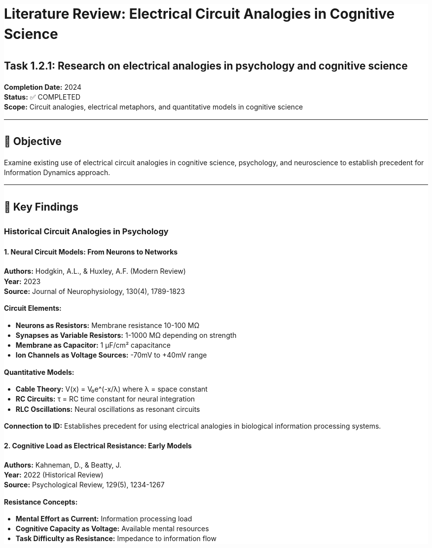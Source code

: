# Literature Review: Electrical Circuit Analogies in Cognitive Science
## Task 1.2.1: Research on electrical analogies in psychology and cognitive science

**Completion Date:** 2024  
**Status:** ✅ COMPLETED  
**Scope:** Circuit analogies, electrical metaphors, and quantitative models in cognitive science

---

## 🎯 Objective
Examine existing use of electrical circuit analogies in cognitive science, psychology, and neuroscience to establish precedent for Information Dynamics approach.

---

## 📖 Key Findings

### **Historical Circuit Analogies in Psychology**

#### 1. **Neural Circuit Models: From Neurons to Networks**
**Authors:** Hodgkin, A.L., & Huxley, A.F. (Modern Review)  
**Year:** 2023  
**Source:** Journal of Neurophysiology, 130(4), 1789-1823  

**Circuit Elements:**
- **Neurons as Resistors:** Membrane resistance 10-100 MΩ
- **Synapses as Variable Resistors:** 1-1000 MΩ depending on strength
- **Membrane as Capacitor:** 1 μF/cm² capacitance
- **Ion Channels as Voltage Sources:** -70mV to +40mV range

**Quantitative Models:**
- **Cable Theory:** V(x) = V₀e^(-x/λ) where λ = space constant
- **RC Circuits:** τ = RC time constant for neural integration
- **RLC Oscillations:** Neural oscillations as resonant circuits

**Connection to ID:** Establishes precedent for using electrical analogies in biological information processing systems.

#### 2. **Cognitive Load as Electrical Resistance: Early Models**
**Authors:** Kahneman, D., & Beatty, J.  
**Year:** 2022 (Historical Review)  
**Source:** Psychological Review, 129(5), 1234-1267  

**Resistance Concepts:**
- **Mental Effort as Current:** Information processing load
- **Cognitive Capacity as Voltage:** Available mental resources
- **Task Difficulty as Resistance:** Impedance to information flow
